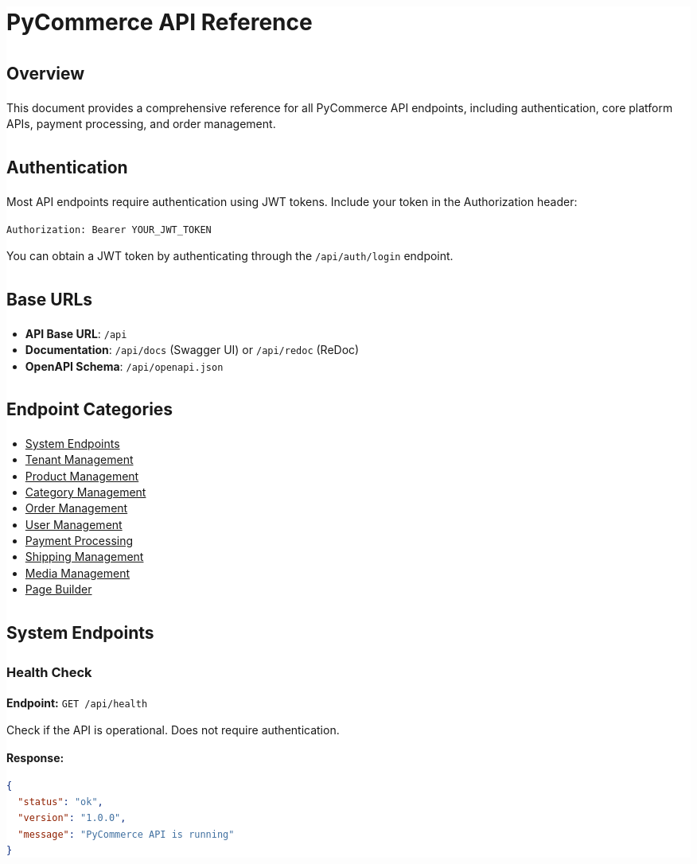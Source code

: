 # PyCommerce API Reference

## Overview

This document provides a comprehensive reference for all PyCommerce API endpoints, including authentication, core platform APIs, payment processing, and order management.

## Authentication

Most API endpoints require authentication using JWT tokens. Include your token in the Authorization header:

```
Authorization: Bearer YOUR_JWT_TOKEN
```

You can obtain a JWT token by authenticating through the `/api/auth/login` endpoint.

## Base URLs

- **API Base URL**: `/api`
- **Documentation**: `/api/docs` (Swagger UI) or `/api/redoc` (ReDoc)
- **OpenAPI Schema**: `/api/openapi.json`

## Endpoint Categories

- [System Endpoints](#system-endpoints)
- [Tenant Management](#tenant-management)
- [Product Management](#product-management)
- [Category Management](#category-management)
- [Order Management](#order-management)
- [User Management](#user-management)
- [Payment Processing](#payment-processing)
- [Shipping Management](#shipping-management)
- [Media Management](#media-management)
- [Page Builder](#page-builder)

## System Endpoints

### Health Check

**Endpoint:** `GET /api/health`

Check if the API is operational. Does not require authentication.

**Response:**
```json
{
  "status": "ok",
  "version": "1.0.0",
  "message": "PyCommerce API is running"
}
```
